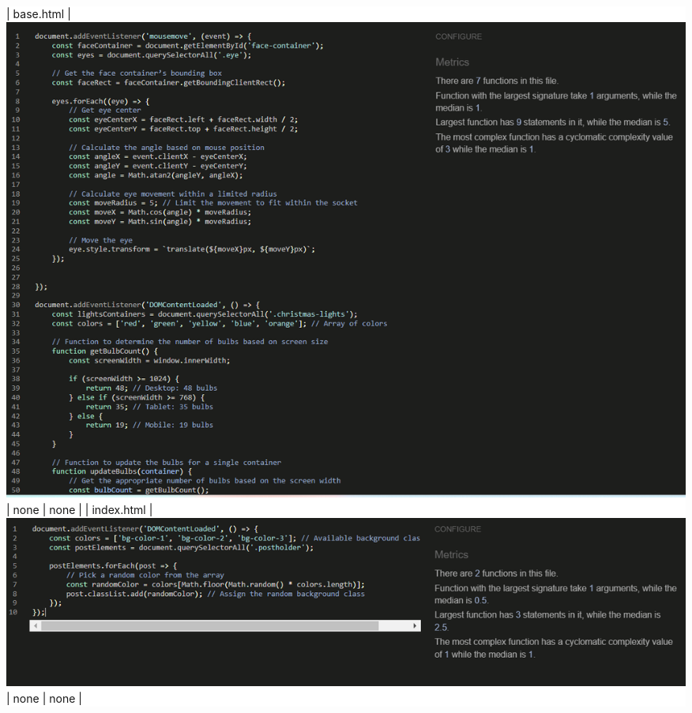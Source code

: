 | base.html | ![js from base.html](documentation/testing/js_christmas.png) | none | none |
| index.html | ![js from index.html](documentation/testing/js_post_colours.png) | none | none |